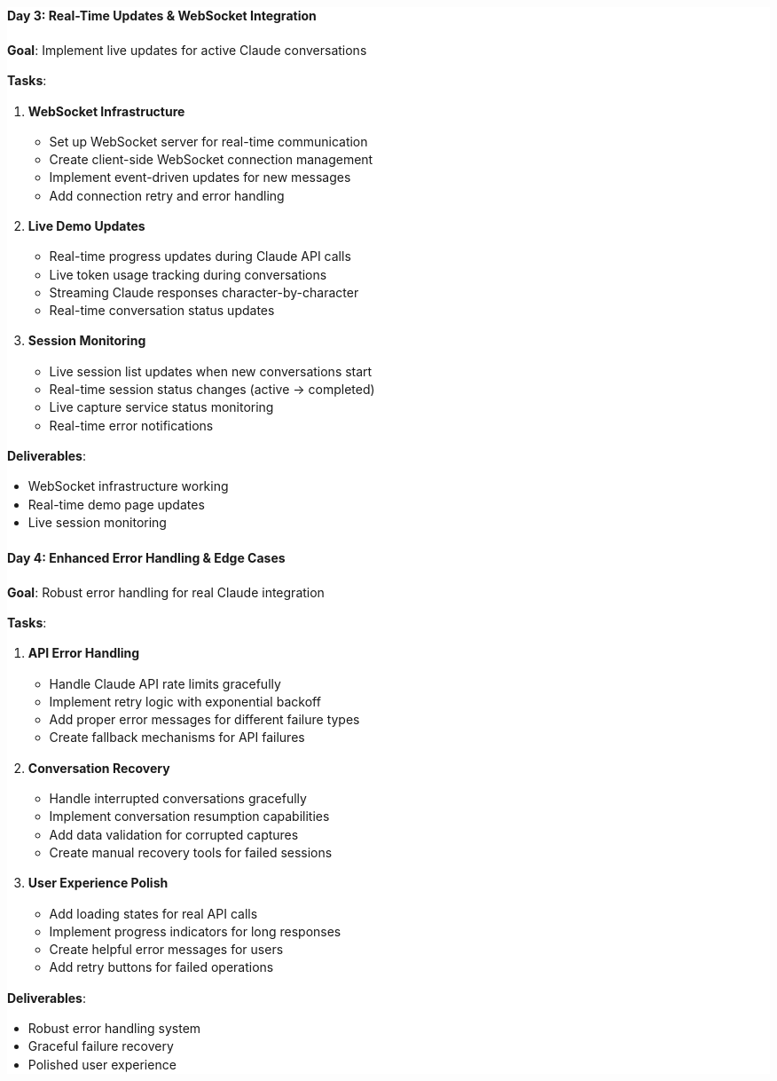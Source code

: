 #### **Day 3: Real-Time Updates & WebSocket Integration**

**Goal**: Implement live updates for active Claude conversations

**Tasks**:

1. **WebSocket Infrastructure**
   - Set up WebSocket server for real-time communication
   - Create client-side WebSocket connection management
   - Implement event-driven updates for new messages
   - Add connection retry and error handling

2. **Live Demo Updates**
   - Real-time progress updates during Claude API calls
   - Live token usage tracking during conversations
   - Streaming Claude responses character-by-character
   - Real-time conversation status updates

3. **Session Monitoring**
   - Live session list updates when new conversations start
   - Real-time session status changes (active → completed)
   - Live capture service status monitoring
   - Real-time error notifications

**Deliverables**:

- WebSocket infrastructure working
- Real-time demo page updates
- Live session monitoring

#### **Day 4: Enhanced Error Handling & Edge Cases**

**Goal**: Robust error handling for real Claude integration

**Tasks**:

1. **API Error Handling**
   - Handle Claude API rate limits gracefully
   - Implement retry logic with exponential backoff
   - Add proper error messages for different failure types
   - Create fallback mechanisms for API failures

2. **Conversation Recovery**
   - Handle interrupted conversations gracefully
   - Implement conversation resumption capabilities
   - Add data validation for corrupted captures
   - Create manual recovery tools for failed sessions

3. **User Experience Polish**
   - Add loading states for real API calls
   - Implement progress indicators for long responses
   - Create helpful error messages for users
   - Add retry buttons for failed operations

**Deliverables**:

- Robust error handling system
- Graceful failure recovery
- Polished user experience
